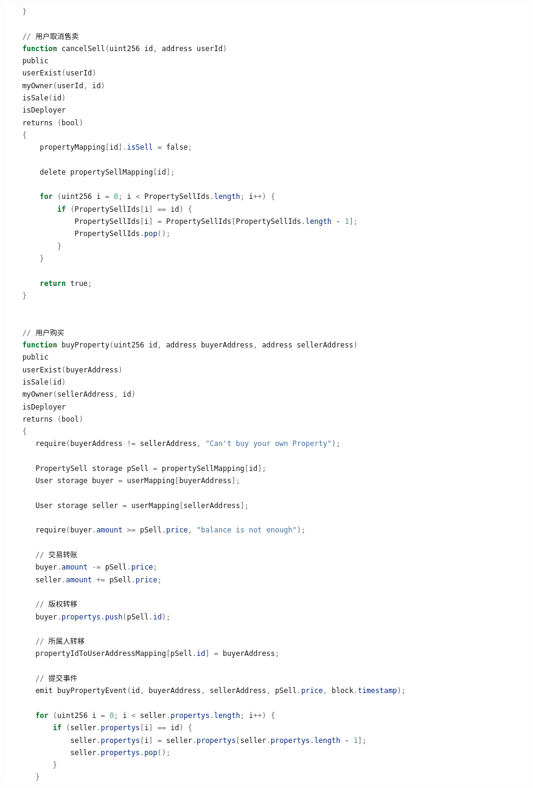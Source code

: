```PowerShell
    }

    // 用户取消售卖
    function cancelSell(uint256 id, address userId) 
    public
    userExist(userId)
    myOwner(userId, id)
    isSale(id)
    isDeployer
    returns (bool)
    {
        propertyMapping[id].isSell = false;
        
        delete propertySellMapping[id];
        
        for (uint256 i = 0; i < PropertySellIds.length; i++) {
            if (PropertySellIds[i] == id) {
                PropertySellIds[i] = PropertySellIds[PropertySellIds.length - 1];
                PropertySellIds.pop();
            }
        }
        
        return true;
    }
    
    
    // 用户购买
    function buyProperty(uint256 id, address buyerAddress, address sellerAddress) 
    public
    userExist(buyerAddress)
    isSale(id)
    myOwner(sellerAddress, id)
    isDeployer
    returns (bool)
    {
       require(buyerAddress != sellerAddress, "Can't buy your own Property");
        
       PropertySell storage pSell = propertySellMapping[id];
       User storage buyer = userMapping[buyerAddress];
       
       User storage seller = userMapping[sellerAddress];
       
       require(buyer.amount >= pSell.price, "balance is not enough");
       
       // 交易转账
       buyer.amount -= pSell.price;
       seller.amount += pSell.price;
       
       // 版权转移
       buyer.propertys.push(pSell.id);
       
       // 所属人转移
       propertyIdToUserAddressMapping[pSell.id] = buyerAddress;
       
       // 提交事件
       emit buyPropertyEvent(id, buyerAddress, sellerAddress, pSell.price, block.timestamp);
       
       for (uint256 i = 0; i < seller.propertys.length; i++) {
           if (seller.propertys[i] == id) {
               seller.propertys[i] = seller.propertys[seller.propertys.length - 1];
               seller.propertys.pop();
           }
       }
```